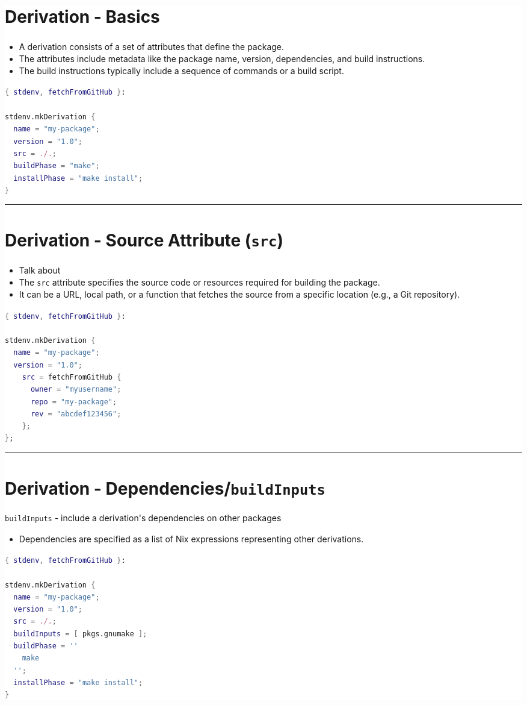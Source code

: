 
# Derivation - Basics

- A derivation consists of a set of attributes that define the package.
- The attributes include metadata like the package name, version, dependencies, and build instructions.
- The build instructions typically include a sequence of commands or a build script.

```nix
{ stdenv, fetchFromGitHub }:

stdenv.mkDerivation {
  name = "my-package";
  version = "1.0";
  src = ./.;
  buildPhase = "make";
  installPhase = "make install";
}
```

---

# Derivation - Source Attribute (`src`)

- Talk about
- The `src` attribute specifies the source code or resources required for
building the package.
- It can be a URL, local path, or a function that fetches
the source from a specific location (e.g., a Git repository).

```nix
{ stdenv, fetchFromGitHub }:

stdenv.mkDerivation {
  name = "my-package";
  version = "1.0";
    src = fetchFromGitHub {
      owner = "myusername";
      repo = "my-package";
      rev = "abcdef123456";
    };
};
```
---

# Derivation - Dependencies/`buildInputs`

`buildInputs` - include a derivation's dependencies on other packages
- Dependencies are specified as a list of Nix expressions representing other derivations.

```nix
{ stdenv, fetchFromGitHub }:

stdenv.mkDerivation {
  name = "my-package";
  version = "1.0";
  src = ./.;
  buildInputs = [ pkgs.gnumake ];
  buildPhase = ''
    make
  '';
  installPhase = "make install";
}
```